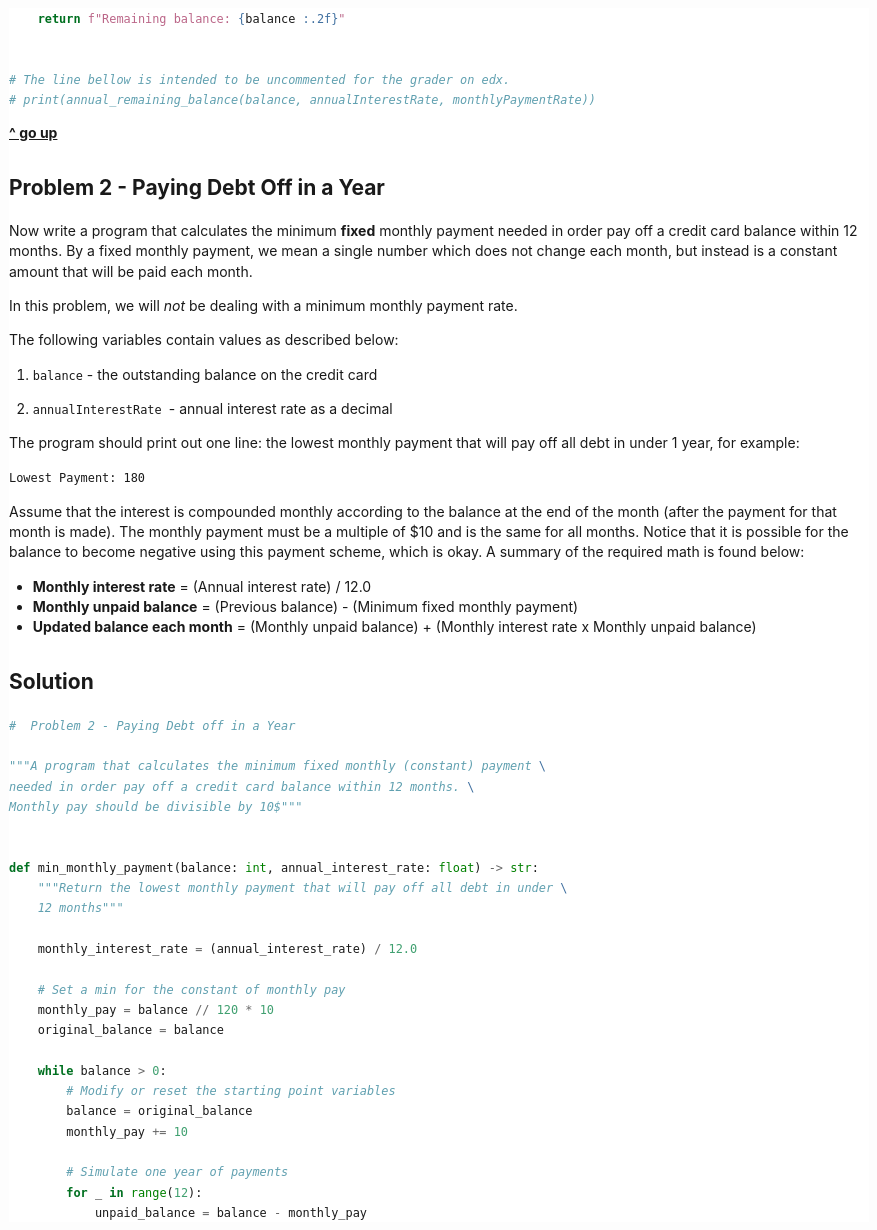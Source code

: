 ```python
    return f"Remaining balance: {balance :.2f}"


# The line bellow is intended to be uncommented for the grader on edx.
# print(annual_remaining_balance(balance, annualInterestRate, monthlyPaymentRate))

```

[**^ go up**](#problem-set-02)

## Problem 2 - Paying Debt Off in a Year

Now write a program that calculates the minimum **fixed** monthly payment needed in order pay off a credit card balance within 12 months. By a fixed monthly payment, we mean a single number which does not change each month, but instead is a constant amount that will be paid each month.

In this problem, we will _not_ be dealing with a minimum monthly payment rate.

The following variables contain values as described below:

1. `balance` - the outstanding balance on the credit card

2. `annualInterestRate `- annual interest rate as a decimal

The program should print out one line: the lowest monthly payment that will pay off all debt in under 1 year, for example:

    Lowest Payment: 180

Assume that the interest is compounded monthly according to the balance at the end of the month (after the payment for that month is made). The monthly payment must be a multiple of $10 and is the same for all months. Notice that it is possible for the balance to become negative using this payment scheme, which is okay. A summary of the required math is found below:

- **Monthly interest rate** = (Annual interest rate) / 12.0
- **Monthly unpaid balance** = (Previous balance) - (Minimum fixed monthly payment)
- **Updated balance each month** = (Monthly unpaid balance) + (Monthly interest rate x Monthly unpaid balance)

## Solution

```python
#  Problem 2 - Paying Debt off in a Year

"""A program that calculates the minimum fixed monthly (constant) payment \
needed in order pay off a credit card balance within 12 months. \
Monthly pay should be divisible by 10$"""


def min_monthly_payment(balance: int, annual_interest_rate: float) -> str:
    """Return the lowest monthly payment that will pay off all debt in under \
    12 months"""

    monthly_interest_rate = (annual_interest_rate) / 12.0

    # Set a min for the constant of monthly pay
    monthly_pay = balance // 120 * 10
    original_balance = balance

    while balance > 0:
        # Modify or reset the starting point variables
        balance = original_balance
        monthly_pay += 10

        # Simulate one year of payments
        for _ in range(12):
            unpaid_balance = balance - monthly_pay
```